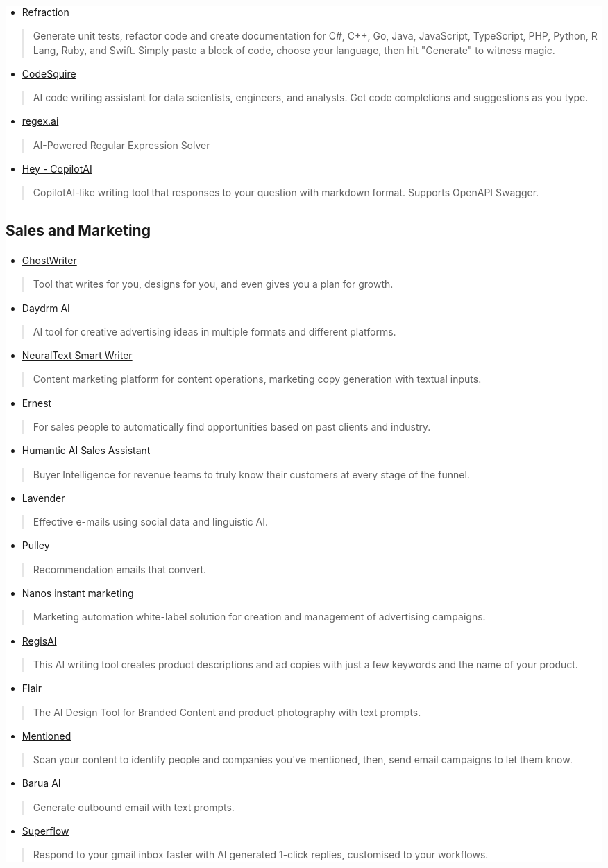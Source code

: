 - [Refraction](https://www.refraction.dev/)
> Generate unit tests, refactor code and create documentation for C#, C++, Go, Java, JavaScript, TypeScript, PHP, Python, R Lang, Ruby, and Swift. Simply paste a block of code, choose your language, then hit "Generate" to witness magic.

- [CodeSquire](https://codesquire.ai/)
> AI code writing assistant for data scientists, engineers, and analysts. Get code completions and suggestions as you type.

- [regex.ai](https://regex.ai/)
> AI-Powered Regular Expression Solver

- [Hey - CopilotAI](http://hey.technonia.com)
> CopilotAI-like writing tool that responses to your question with markdown format. Supports OpenAPI Swagger.

## Sales and Marketing

- [GhostWriter](https://www.tailwindapp.com/?optimize-exp=index_ghostwriter_control)
> Tool that writes for you, designs for you, and even gives you a plan for growth.

- [Daydrm AI](https://www.daydrm.ai/)
> AI tool for creative advertising ideas in multiple formats and different platforms.

- [NeuralText Smart Writer](https://www.neuraltext.com/)
> Content marketing platform for content operations, marketing copy generation with textual inputs.

- [Ernest](https://imernest.ai/)
> For sales people to automatically find opportunities based on past clients and industry.

- [Humantic AI Sales Assistant](https://humantic.ai/solutions/revenue)
> Buyer Intelligence for revenue teams to truly know their customers at every stage of the funnel.

- [Lavender](https://chrome.google.com/webstore/detail/lavender/necbalcggglceeioaehdbkpbldmoabii)
> Effective e-mails using social data and linguistic AI.

- [Pulley](https://www.pulley.ai/)
> Recommendation emails that convert.

- [Nanos instant marketing](https://nanos.ai/)
> Marketing automation white-label solution for creation and management of advertising campaigns.

- [RegisAI](https://regisai.com/)
> This AI writing tool creates product descriptions and ad copies with just a few keywords and the name of your product.

- [Flair](https://withflair.ai/)
> The AI Design Tool for Branded Content and product photography with text prompts.

- [Mentioned](https://mentioned.ai/)
> Scan your content to identify people and companies you've mentioned, then, send email campaigns to let them know.

- [Barua AI](https://baruaai.com/)
> Generate outbound email with text prompts.

- [Superflow](https://www.superflows.ai/)
> Respond to your gmail inbox faster with AI generated 1-click replies, customised to your workflows.
